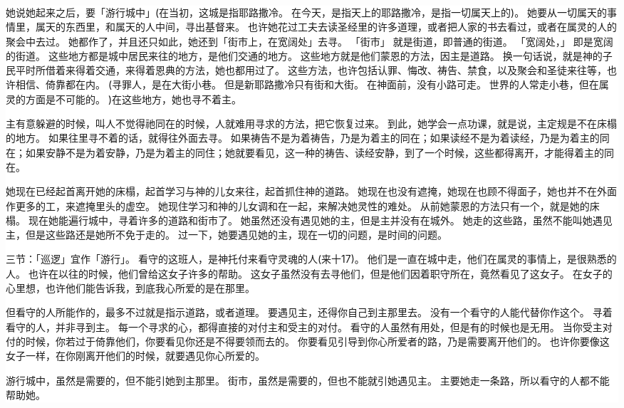 她说她起来之后，要「游行城中」(在当初，这城是指耶路撒冷。
在今天，是指天上的耶路撒冷，是指一切属天上的)。
她要从一切属天的事情里，属天的东西里，和属天的人中间，寻出基督来。
也许她花过工夫去读圣经里的许多道理，或者把人家的书去看过，或者在属灵的人的聚会中去过。
她都作了，并且还只如此，她还到「街巿上，在宽阔处」去寻。
「街市」
就是街道，即普通的街道。
「宽阔处，」
即是宽阔的街道。
这些地方都是城中居民来往的地方，是他们交通的地方。
这些地方就是他们蒙恩的方法，因主是道路。
换一句话说，就是神的子民平时所借着来得着交通，来得着恩典的方法，她也都用过了。
这些方法，也许包括认罪、悔改、祷告、禁食，以及聚会和圣徒来往等，也许相信、倚靠都在内。
(寻罪人，是在大街小巷。
但是新耶路撒冷只有街和大街。
在神面前，没有小路可走。
世界的人常走小巷，但在属灵的方面是不可能的。
)在这些地方，她也寻不着主。

主有意躲避的时候，叫人不觉得祂同在的时候，人就难用寻求的方法，把它恢复过来。
到此，她学会一点功课，就是说，主定规是不在床榻的地方。
如果往里寻不着的话，就得往外面去寻。
如果祷告不是为着祷告，乃是为着主的同在；如果读经不是为着读经，乃是为着主的同在；如果安静不是为着安静，乃是为着主的同住；她就要看见，这一种的祷告、读经安静，到了一个时候，这些都得离开，才能得着主的同在。

她现在已经起首离开她的床榻，起首学习与神的儿女来往，起首抓住神的道路。
她现在也没有遮掩，她现在也顾不得面子，她也并不在外面作更多的工，来遮掩里头的虚空。
她现住学习和神的儿女调和在一起，来解决她灵性的难处。
从前她蒙恩的方法只有一个，就是她的床榻。
现在她能遍行城中，寻着许多的道路和街市了。
她虽然还没有遇见她的主，但是主并没有在城外。
她走的这些路，虽然不能叫她遇见主，但是这些路还是她所不免于走的。
过一下，她要遇见她的主，现在一切的问题，是时间的问题。

三节：「巡逻」宜作「游行」。
看守的这班人，是神托付来看守灵魂的人(来十17)。
他们是一直在城中走，他们在属灵的事情上，是很熟悉的人。
也许在以往的时候，他们曾给这女子许多的帮助。
这女子虽然没有去寻他们，但是他们因着职守所在，竟然看见了这女子。
在女子的心里想，也许他们能告诉我，到底我心所爱的是在那里。

但看守的人所能作的，最多不过就是指示道路，或者道理。
要遇见主，还得你自己到主那里去。
没有一个看守的人能代替你作这个。
寻着看守的人，并非寻到主。
每一个寻求的心，都得直接的对付主和受主的对付。
看守的人虽然有用处，但是有的时候也是无用。
当你受主对付的时候，你若过于倚靠他们，你要看见你还是不得要领而去的。
你要看见引导到你心所爱者的路，乃是需要离开他们的。
也许你要像这女子一样，在你刚离开他们的时候，就要遇见你心所爱的。

游行城中，虽然是需要的，但不能引她到主那里。
街巿，虽然是需要的，但也不能就引她遇见主。
主要她走一条路，所以看守的人都不能帮助她。
